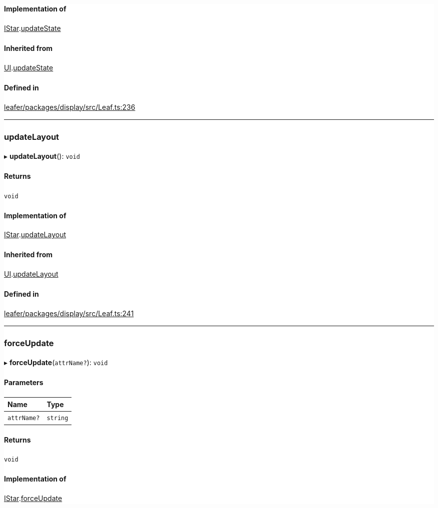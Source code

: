 #### Implementation of

[IStar](../interfaces/IStar.md).[updateState](../interfaces/IStar.md#updatestate)

#### Inherited from

[UI](UI.md).[updateState](UI.md#updatestate)

#### Defined in

[leafer/packages/display/src/Leaf.ts:236](https://github.com/leaferjs/leafer/blob/a165a56/packages/display/src/Leaf.ts#L236)

___

### updateLayout

▸ **updateLayout**(): `void`

#### Returns

`void`

#### Implementation of

[IStar](../interfaces/IStar.md).[updateLayout](../interfaces/IStar.md#updatelayout)

#### Inherited from

[UI](UI.md).[updateLayout](UI.md#updatelayout)

#### Defined in

[leafer/packages/display/src/Leaf.ts:241](https://github.com/leaferjs/leafer/blob/a165a56/packages/display/src/Leaf.ts#L241)

___

### forceUpdate

▸ **forceUpdate**(`attrName?`): `void`

#### Parameters

| Name | Type |
| :------ | :------ |
| `attrName?` | `string` |

#### Returns

`void`

#### Implementation of

[IStar](../interfaces/IStar.md).[forceUpdate](../interfaces/IStar.md#forceupdate)
